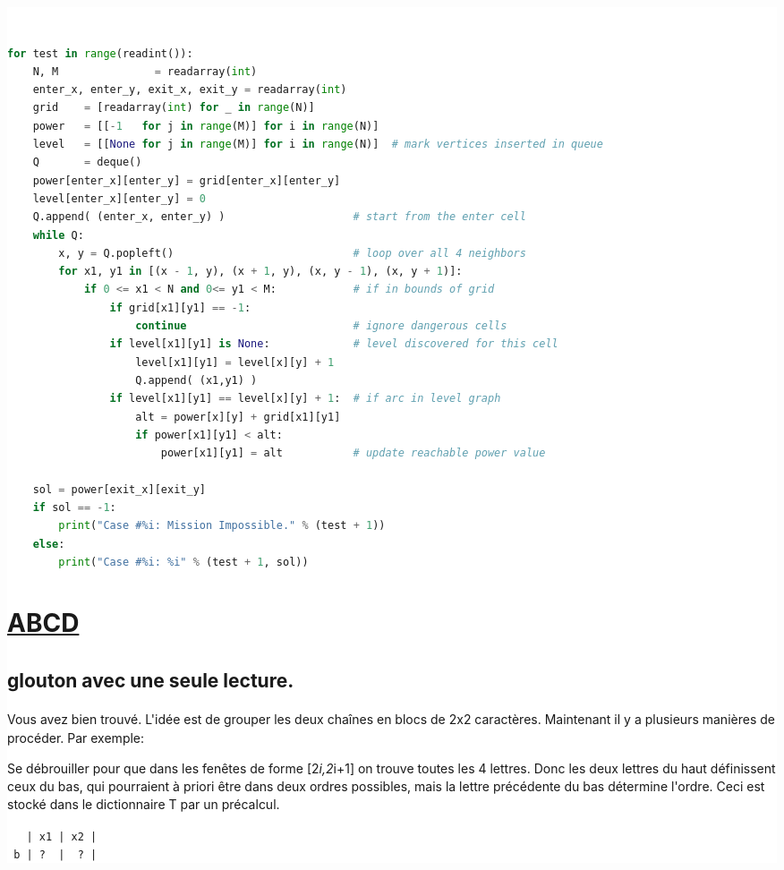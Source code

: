 ~~~ python


for test in range(readint()):
    N, M               = readarray(int)
    enter_x, enter_y, exit_x, exit_y = readarray(int)
    grid    = [readarray(int) for _ in range(N)]
    power   = [[-1   for j in range(M)] for i in range(N)] 
    level   = [[None for j in range(M)] for i in range(N)]  # mark vertices inserted in queue
    Q       = deque()
    power[enter_x][enter_y] = grid[enter_x][enter_y]
    level[enter_x][enter_y] = 0 
    Q.append( (enter_x, enter_y) )                    # start from the enter cell
    while Q:
        x, y = Q.popleft()                            # loop over all 4 neighbors
        for x1, y1 in [(x - 1, y), (x + 1, y), (x, y - 1), (x, y + 1)]:
            if 0 <= x1 < N and 0<= y1 < M:            # if in bounds of grid
                if grid[x1][y1] == -1:
                    continue                          # ignore dangerous cells
                if level[x1][y1] is None:             # level discovered for this cell
                    level[x1][y1] = level[x][y] + 1
                    Q.append( (x1,y1) )               
                if level[x1][y1] == level[x][y] + 1:  # if arc in level graph
                    alt = power[x][y] + grid[x1][y1]
                    if power[x1][y1] < alt:
                        power[x1][y1] = alt           # update reachable power value

    sol = power[exit_x][exit_y]
    if sol == -1:
        print("Case #%i: Mission Impossible." % (test + 1))
    else:
        print("Case #%i: %i" % (test + 1, sol))
~~~

# [ABCD](https://www.spoj.com/problems/ABCD/)

## glouton avec une seule lecture.

Vous avez bien trouvé. L'idée est de grouper les deux chaînes en blocs de 2x2 caractères.
Maintenant il y a plusieurs manières de procéder. Par exemple:


Se débrouiller pour que dans les fenêtes de forme [2*i,2*i+1] on trouve toutes
les 4 lettres. Donc les deux lettres du haut définissent ceux du bas, qui
pourraient à priori être dans deux ordres possibles, mais la lettre
précédente du bas détermine l'ordre. Ceci est stocké dans le dictionnaire T
par un précalcul. 

       | x1 | x2 | 
     b | ?  |  ? | 
